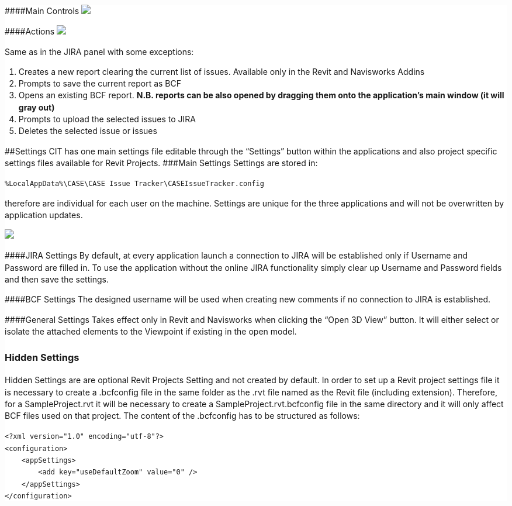 ####Main Controls
![](https://github.com/WeConnect/issue-tracker/blob/master/Assets/bcfpanel.png)

####Actions
![](https://github.com/WeConnect/issue-tracker/blob/master/Assets/bcfpanel2.png)

Same as in the JIRA panel with some exceptions:
1. Creates a new report clearing the current list of issues. Available only in the Revit and Navisworks Addins
2. Prompts to save the current report as BCF
3. Opens an existing BCF report. **N.B. reports can be also opened by dragging them onto the application’s main window (it will gray out)** 
4. Prompts to upload the selected issues to JIRA
5. Deletes the selected issue or issues

##Settings
CIT has one main settings file editable through the “Settings” button within the applications and also project specific settings files available for Revit Projects. 
###Main Settings
Settings are stored in:

	%LocalAppData%\CASE\CASE Issue Tracker\CASEIssueTracker.config
    
therefore are individual for each user on the machine. Settings are unique for the three applications and will not be overwritten by application updates.

![](https://github.com/WeConnect/issue-tracker/blob/master/Assets/settings.png)

####JIRA Settings
By default, at every application launch a connection to JIRA will be established only if Username and Password are filled in. To use the application without the online JIRA functionality simply clear up Username and Password fields and then save the settings.

####BCF Settings
The designed username will be used when creating new comments if no connection to JIRA is established.

####General Settings
Takes effect only in Revit and Navisworks when clicking the “Open 3D View” button. It will either select or isolate the attached elements to the Viewpoint if existing in the open model.

### Hidden Settings
Hidden Settings are are optional Revit Projects Setting and not created by default. In order to set up a Revit project settings file it is necessary to create a .bcfconfig file in the same folder as the .rvt file named as the Revit file (including extension). Therefore, for a SampleProject.rvt it will be necessary to create a SampleProject.rvt.bcfconfig file in the same directory and it will only affect BCF files used on that project.
The content of the .bcfconfig  has to be structured as follows:

    <?xml version="1.0" encoding="utf-8"?>
  	<configuration>
  		<appSettings>
  			<add key="useDefaultZoom" value="0" />
  		</appSettings>
  	</configuration> 
    
